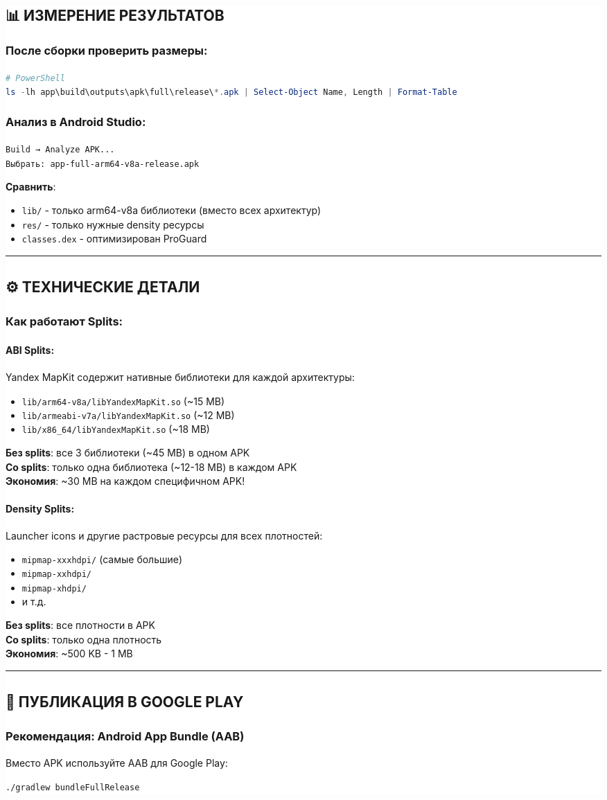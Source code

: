 
## 📊 ИЗМЕРЕНИЕ РЕЗУЛЬТАТОВ

### После сборки проверить размеры:
```powershell
# PowerShell
ls -lh app\build\outputs\apk\full\release\*.apk | Select-Object Name, Length | Format-Table
```

### Анализ в Android Studio:
```
Build → Analyze APK...
Выбрать: app-full-arm64-v8a-release.apk
```

**Сравнить**:
- `lib/` - только arm64-v8a библиотеки (вместо всех архитектур)
- `res/` - только нужные density ресурсы
- `classes.dex` - оптимизирован ProGuard

---

## ⚙️ ТЕХНИЧЕСКИЕ ДЕТАЛИ

### Как работают Splits:

#### ABI Splits:
Yandex MapKit содержит нативные библиотеки для каждой архитектуры:
- `lib/arm64-v8a/libYandexMapKit.so` (~15 MB)
- `lib/armeabi-v7a/libYandexMapKit.so` (~12 MB)
- `lib/x86_64/libYandexMapKit.so` (~18 MB)

**Без splits**: все 3 библиотеки (~45 MB) в одном APK  
**Со splits**: только одна библиотека (~12-18 MB) в каждом APK  
**Экономия**: ~30 MB на каждом специфичном APK!

#### Density Splits:
Launcher icons и другие растровые ресурсы для всех плотностей:
- `mipmap-xxxhdpi/` (самые большие)
- `mipmap-xxhdpi/`
- `mipmap-xhdpi/`
- и т.д.

**Без splits**: все плотности в APK  
**Со splits**: только одна плотность  
**Экономия**: ~500 KB - 1 MB

---

## 📱 ПУБЛИКАЦИЯ В GOOGLE PLAY

### Рекомендация: Android App Bundle (AAB)
Вместо APK используйте AAB для Google Play:
```bash
./gradlew bundleFullRelease
```
